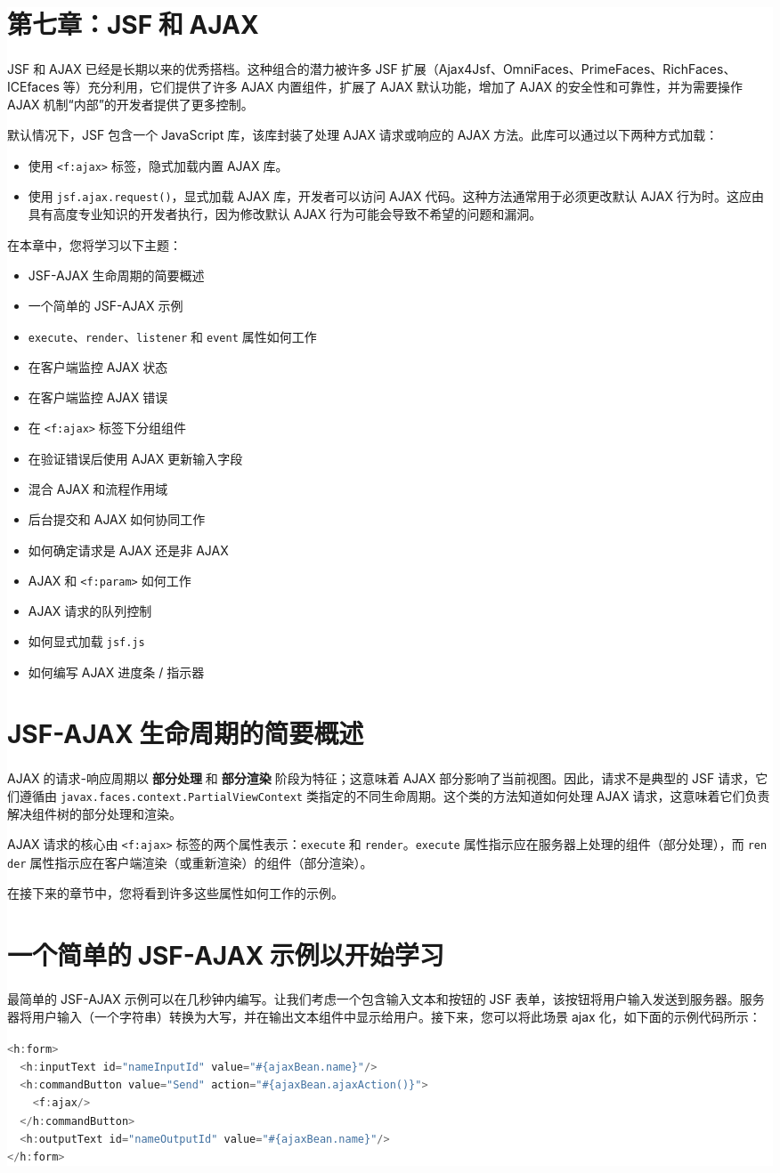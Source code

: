 # 第七章：JSF 和 AJAX

JSF 和 AJAX 已经是长期以来的优秀搭档。这种组合的潜力被许多 JSF 扩展（Ajax4Jsf、OmniFaces、PrimeFaces、RichFaces、ICEfaces 等）充分利用，它们提供了许多 AJAX 内置组件，扩展了 AJAX 默认功能，增加了 AJAX 的安全性和可靠性，并为需要操作 AJAX 机制“内部”的开发者提供了更多控制。

默认情况下，JSF 包含一个 JavaScript 库，该库封装了处理 AJAX 请求或响应的 AJAX 方法。此库可以通过以下两种方式加载：

+   使用 `<f:ajax>` 标签，隐式加载内置 AJAX 库。

+   使用 `jsf.ajax.request()`，显式加载 AJAX 库，开发者可以访问 AJAX 代码。这种方法通常用于必须更改默认 AJAX 行为时。这应由具有高度专业知识的开发者执行，因为修改默认 AJAX 行为可能会导致不希望的问题和漏洞。

在本章中，您将学习以下主题：

+   JSF-AJAX 生命周期的简要概述

+   一个简单的 JSF-AJAX 示例

+   `execute`、`render`、`listener` 和 `event` 属性如何工作

+   在客户端监控 AJAX 状态

+   在客户端监控 AJAX 错误

+   在 `<f:ajax>` 标签下分组组件

+   在验证错误后使用 AJAX 更新输入字段

+   混合 AJAX 和流程作用域

+   后台提交和 AJAX 如何协同工作

+   如何确定请求是 AJAX 还是非 AJAX

+   AJAX 和 `<f:param>` 如何工作

+   AJAX 请求的队列控制

+   如何显式加载 `jsf.js`

+   如何编写 AJAX 进度条 / 指示器

# JSF-AJAX 生命周期的简要概述

AJAX 的请求-响应周期以 **部分处理** 和 **部分渲染** 阶段为特征；这意味着 AJAX 部分影响了当前视图。因此，请求不是典型的 JSF 请求，它们遵循由 `javax.faces.context.PartialViewContext` 类指定的不同生命周期。这个类的方法知道如何处理 AJAX 请求，这意味着它们负责解决组件树的部分处理和渲染。

AJAX 请求的核心由 `<f:ajax>` 标签的两个属性表示：`execute` 和 `render`。`execute` 属性指示应在服务器上处理的组件（部分处理），而 `render` 属性指示应在客户端渲染（或重新渲染）的组件（部分渲染）。

在接下来的章节中，您将看到许多这些属性如何工作的示例。

# 一个简单的 JSF-AJAX 示例以开始学习

最简单的 JSF-AJAX 示例可以在几秒钟内编写。让我们考虑一个包含输入文本和按钮的 JSF 表单，该按钮将用户输入发送到服务器。服务器将用户输入（一个字符串）转换为大写，并在输出文本组件中显示给用户。接下来，您可以将此场景 ajax 化，如下面的示例代码所示：

```java
<h:form>
  <h:inputText id="nameInputId" value="#{ajaxBean.name}"/>
  <h:commandButton value="Send" action="#{ajaxBean.ajaxAction()}">
    <f:ajax/>
  </h:commandButton>
  <h:outputText id="nameOutputId" value="#{ajaxBean.name}"/>
</h:form>
```
